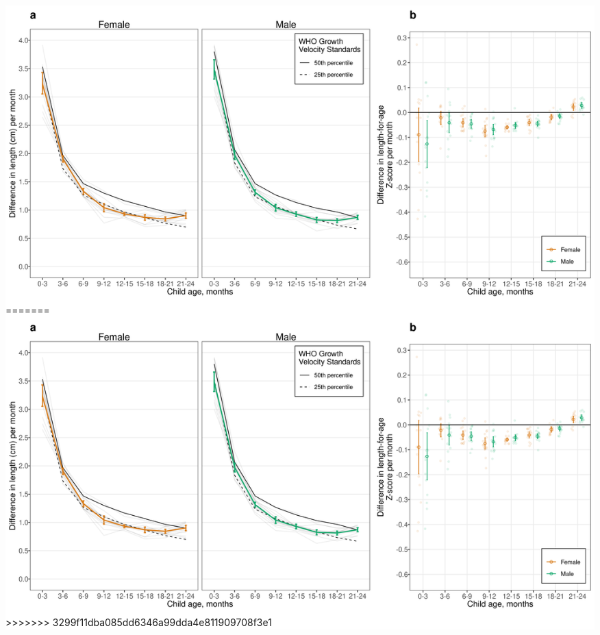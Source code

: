 <img src="figures//stunting/fig-stunt-2-vel-overall--allage-month24.png" width="3600" />
=======
<img src="figures//stunting/fig-stunt-2-vel-overall--allage-month24.png" width="1800" />
>>>>>>> 3299f11dba085dd6346a99dda4e811909708f3e1

